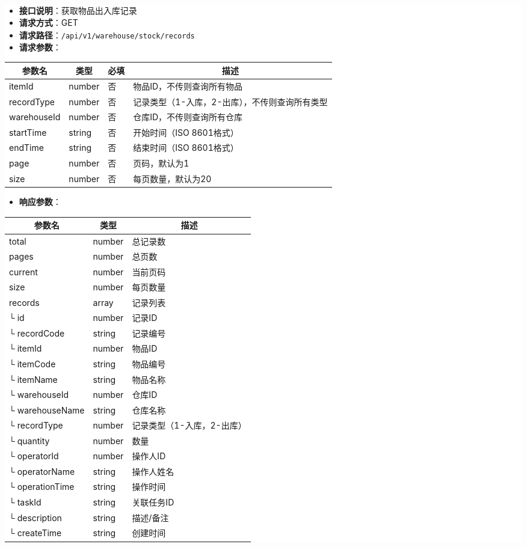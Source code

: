 - **接口说明**：获取物品出入库记录
- **请求方式**：GET
- **请求路径**：`/api/v1/warehouse/stock/records`
- **请求参数**：

| 参数名     | 类型   | 必填 | 描述   |
| ---------- | ------ | ---- | ------ |
| itemId     | number | 否   | 物品ID，不传则查询所有物品 |
| recordType | number | 否   | 记录类型（1-入库，2-出库），不传则查询所有类型 |
| warehouseId | number | 否   | 仓库ID，不传则查询所有仓库 |
| startTime  | string | 否   | 开始时间（ISO 8601格式） |
| endTime    | string | 否   | 结束时间（ISO 8601格式） |
| page       | number | 否   | 页码，默认为1 |
| size       | number | 否   | 每页数量，默认为20 |

- **响应参数**：

| 参数名     | 类型   | 描述                |
| ---------- | ------ | ------------------- |
| total      | number | 总记录数            |
| pages      | number | 总页数              |
| current    | number | 当前页码            |
| size       | number | 每页数量            |
| records    | array  | 记录列表            |
| └ id       | number | 记录ID              |
| └ recordCode | string | 记录编号          |
| └ itemId   | number | 物品ID              |
| └ itemCode | string | 物品编号            |
| └ itemName | string | 物品名称            |
| └ warehouseId | number | 仓库ID           |
| └ warehouseName | string | 仓库名称       |
| └ recordType | number | 记录类型（1-入库，2-出库）|
| └ quantity | number | 数量                |
| └ operatorId | number | 操作人ID          |
| └ operatorName | string | 操作人姓名      |
| └ operationTime | string | 操作时间       |
| └ taskId   | string | 关联任务ID          |
| └ description | string | 描述/备注        |
| └ createTime | string | 创建时间          |
